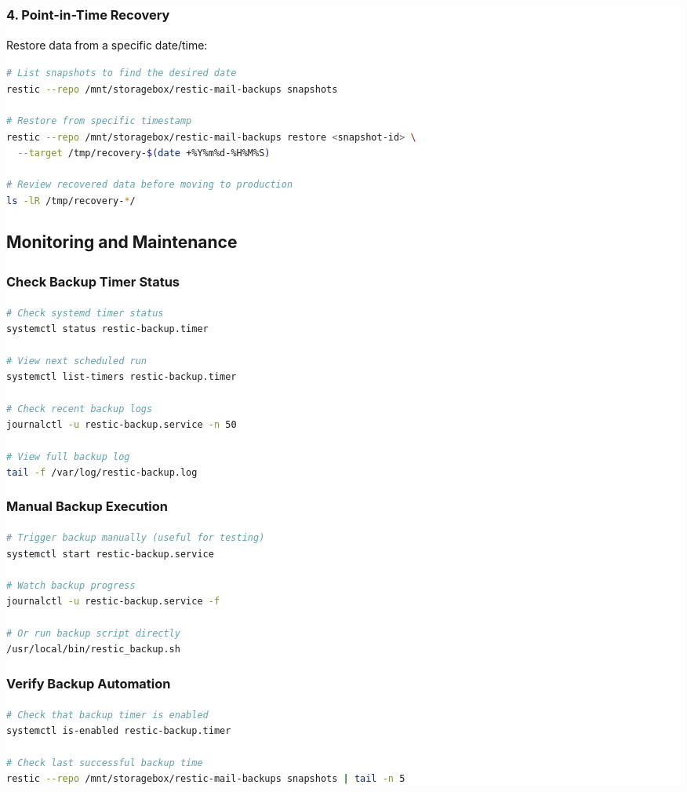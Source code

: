 ### 4. Point-in-Time Recovery

Restore data from a specific date/time:

```bash
# List snapshots to find the desired date
restic --repo /mnt/storagebox/restic-mail-backups snapshots

# Restore from specific timestamp
restic --repo /mnt/storagebox/restic-mail-backups restore <snapshot-id> \
  --target /tmp/recovery-$(date +%Y%m%d-%H%M%S)

# Review recovered data before moving to production
ls -lR /tmp/recovery-*/
```

## Monitoring and Maintenance

### Check Backup Timer Status

```bash
# Check systemd timer status
systemctl status restic-backup.timer

# View next scheduled run
systemctl list-timers restic-backup.timer

# Check recent backup logs
journalctl -u restic-backup.service -n 50

# View full backup log
tail -f /var/log/restic-backup.log
```

### Manual Backup Execution

```bash
# Trigger backup manually (useful for testing)
systemctl start restic-backup.service

# Watch backup progress
journalctl -u restic-backup.service -f

# Or run backup script directly
/usr/local/bin/restic_backup.sh
```

### Verify Backup Automation

```bash
# Check that backup timer is enabled
systemctl is-enabled restic-backup.timer

# Check last successful backup time
restic --repo /mnt/storagebox/restic-mail-backups snapshots | tail -n 5
```
